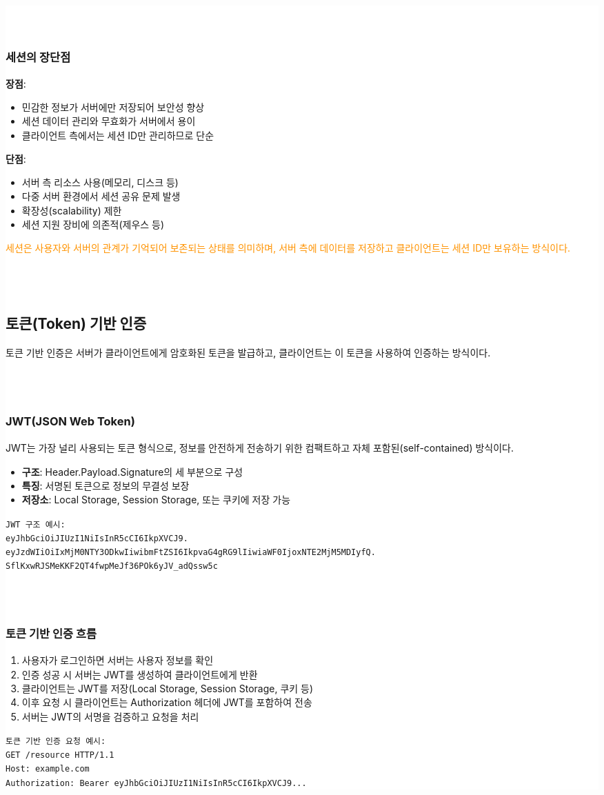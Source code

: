 <br><br>

### 세션의 장단점

**장점**:

- 민감한 정보가 서버에만 저장되어 보안성 향상
- 세션 데이터 관리와 무효화가 서버에서 용이
- 클라이언트 측에서는 세션 ID만 관리하므로 단순

**단점**:

- 서버 측 리소스 사용(메모리, 디스크 등)
- 다중 서버 환경에서 세션 공유 문제 발생
- 확장성(scalability) 제한
- 세션 지원 장비에 의존적(제우스 등)

<span style="color:#ff9300">세션은 사용자와 서버의 관계가 기억되어 보존되는 상태를 의미하며, 서버 측에 데이터를 저장하고 클라이언트는 세션 ID만 보유하는 방식이다.</span>

<br>

<br>

## 토큰(Token) 기반 인증

토큰 기반 인증은 서버가 클라이언트에게 암호화된 토큰을 발급하고, 클라이언트는 이 토큰을 사용하여 인증하는 방식이다.

<br><br>

### JWT(JSON Web Token)

JWT는 가장 널리 사용되는 토큰 형식으로, 정보를 안전하게 전송하기 위한 컴팩트하고 자체 포함된(self-contained) 방식이다.

- **구조**: Header.Payload.Signature의 세 부분으로 구성
- **특징**: 서명된 토큰으로 정보의 무결성 보장
- **저장소**: Local Storage, Session Storage, 또는 쿠키에 저장 가능

```
JWT 구조 예시:
eyJhbGciOiJIUzI1NiIsInR5cCI6IkpXVCJ9.
eyJzdWIiOiIxMjM0NTY3ODkwIiwibmFtZSI6IkpvaG4gRG9lIiwiaWF0IjoxNTE2MjM5MDIyfQ.
SflKxwRJSMeKKF2QT4fwpMeJf36POk6yJV_adQssw5c
```

<br><br>

### 토큰 기반 인증 흐름

1. 사용자가 로그인하면 서버는 사용자 정보를 확인
2. 인증 성공 시 서버는 JWT를 생성하여 클라이언트에게 반환
3. 클라이언트는 JWT를 저장(Local Storage, Session Storage, 쿠키 등)
4. 이후 요청 시 클라이언트는 Authorization 헤더에 JWT를 포함하여 전송
5. 서버는 JWT의 서명을 검증하고 요청을 처리

```
토큰 기반 인증 요청 예시:
GET /resource HTTP/1.1
Host: example.com
Authorization: Bearer eyJhbGciOiJIUzI1NiIsInR5cCI6IkpXVCJ9...
```
